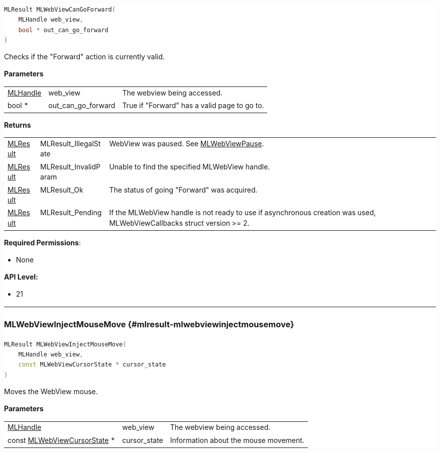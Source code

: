 ```cpp
MLResult MLWebViewCanGoForward(
    MLHandle web_view,
    bool * out_can_go_forward
)
```

Checks if the "Forward" action is currently valid. 

**Parameters**

|  |   |   |
|--|--|--|
| [MLHandle](/api-ref/api/Modules/group___platform/group___platform.md#uint64-t-mlhandle) |web_view|The webview being accessed. |
| bool * |out_can_go_forward|True if "Forward" has a valid page to go to.|

**Returns**

|  |   |   |
|--|--|--|
| [MLResult](/api-ref/api/Modules/group___platform/group___platform.md#int32-t-mlresult) |MLResult_IllegalState|WebView was paused. See [MLWebViewPause](/api-ref/api/Modules/group___web_view/group___web_view.md#mlresult-mlwebviewpause). |
| [MLResult](/api-ref/api/Modules/group___platform/group___platform.md#int32-t-mlresult) |MLResult_InvalidParam|Unable to find the specified MLWebView handle. |
| [MLResult](/api-ref/api/Modules/group___platform/group___platform.md#int32-t-mlresult) |MLResult_Ok|The status of going "Forward" was acquired. |
| [MLResult](/api-ref/api/Modules/group___platform/group___platform.md#int32-t-mlresult) |MLResult_Pending|If the MLWebView handle is not ready to use if asynchronous creation was used, MLWebViewCallbacks struct version >= 2.|
**Required Permissions**:

  * None 





**API Level:**
  * 21




-----------

### MLWebViewInjectMouseMove {#mlresult-mlwebviewinjectmousemove}

```cpp
MLResult MLWebViewInjectMouseMove(
    MLHandle web_view,
    const MLWebViewCursorState * cursor_state
)
```

Moves the WebView mouse. 

**Parameters**

|  |   |   |
|--|--|--|
| [MLHandle](/api-ref/api/Modules/group___platform/group___platform.md#uint64-t-mlhandle) |web_view|The webview being accessed. |
| const [MLWebViewCursorState](/api-ref/api/Modules/group___web_view/struct_m_l_web_view_cursor_state.md) * |cursor_state|Information about the mouse movement.|
